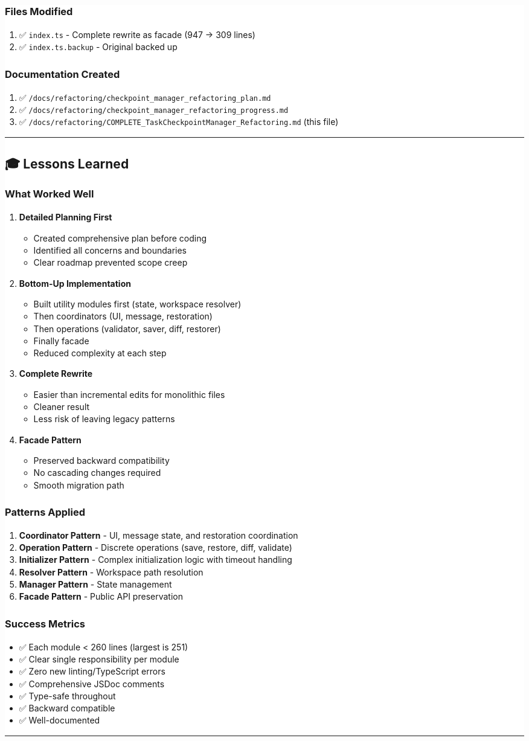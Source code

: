 ### Files Modified
1. ✅ `index.ts` - Complete rewrite as facade (947 → 309 lines)
2. ✅ `index.ts.backup` - Original backed up

### Documentation Created
1. ✅ `/docs/refactoring/checkpoint_manager_refactoring_plan.md`
2. ✅ `/docs/refactoring/checkpoint_manager_refactoring_progress.md`
3. ✅ `/docs/refactoring/COMPLETE_TaskCheckpointManager_Refactoring.md` (this file)

---

## 🎓 Lessons Learned

### What Worked Well

1. **Detailed Planning First**
   - Created comprehensive plan before coding
   - Identified all concerns and boundaries
   - Clear roadmap prevented scope creep

2. **Bottom-Up Implementation**
   - Built utility modules first (state, workspace resolver)
   - Then coordinators (UI, message, restoration)
   - Then operations (validator, saver, diff, restorer)
   - Finally facade
   - Reduced complexity at each step

3. **Complete Rewrite**
   - Easier than incremental edits for monolithic files
   - Cleaner result
   - Less risk of leaving legacy patterns

4. **Facade Pattern**
   - Preserved backward compatibility
   - No cascading changes required
   - Smooth migration path

### Patterns Applied

1. **Coordinator Pattern** - UI, message state, and restoration coordination
2. **Operation Pattern** - Discrete operations (save, restore, diff, validate)
3. **Initializer Pattern** - Complex initialization logic with timeout handling
4. **Resolver Pattern** - Workspace path resolution
5. **Manager Pattern** - State management
6. **Facade Pattern** - Public API preservation

### Success Metrics

- ✅ Each module < 260 lines (largest is 251)
- ✅ Clear single responsibility per module
- ✅ Zero new linting/TypeScript errors
- ✅ Comprehensive JSDoc comments
- ✅ Type-safe throughout
- ✅ Backward compatible
- ✅ Well-documented

---